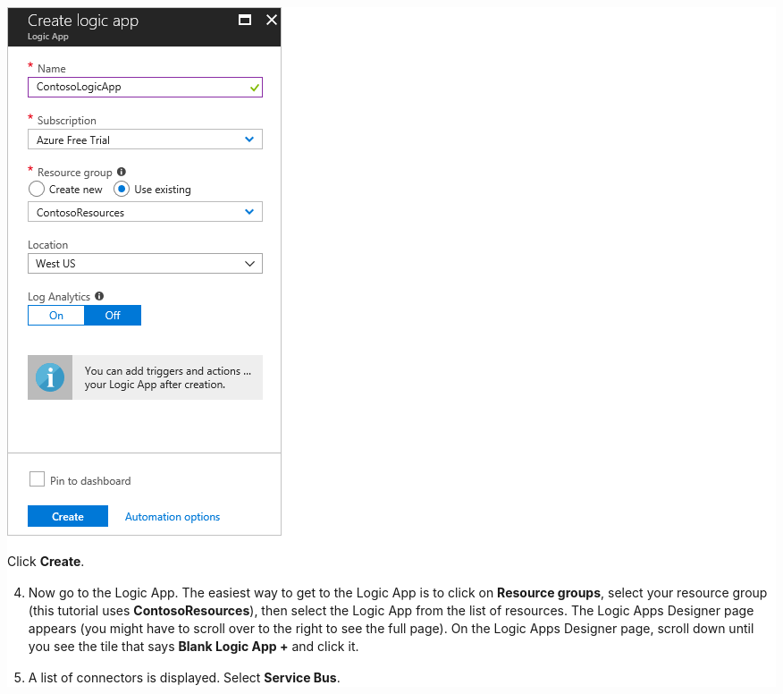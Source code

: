    ![Screenshot showing the Create Logic App screen.](./media/tutorial-routing/create-logic-app.png)

   Click **Create**.

4. Now go to the Logic App. The easiest way to get to the Logic App is to click on **Resource groups**, select your resource group (this tutorial uses **ContosoResources**), then select the Logic App from the list of resources. The Logic Apps Designer page appears (you might have to scroll over to the right to see the full page). On the Logic Apps Designer page, scroll down until you see the tile that says **Blank Logic App +** and click it. 

5. A list of connectors is displayed. Select **Service Bus**. 
